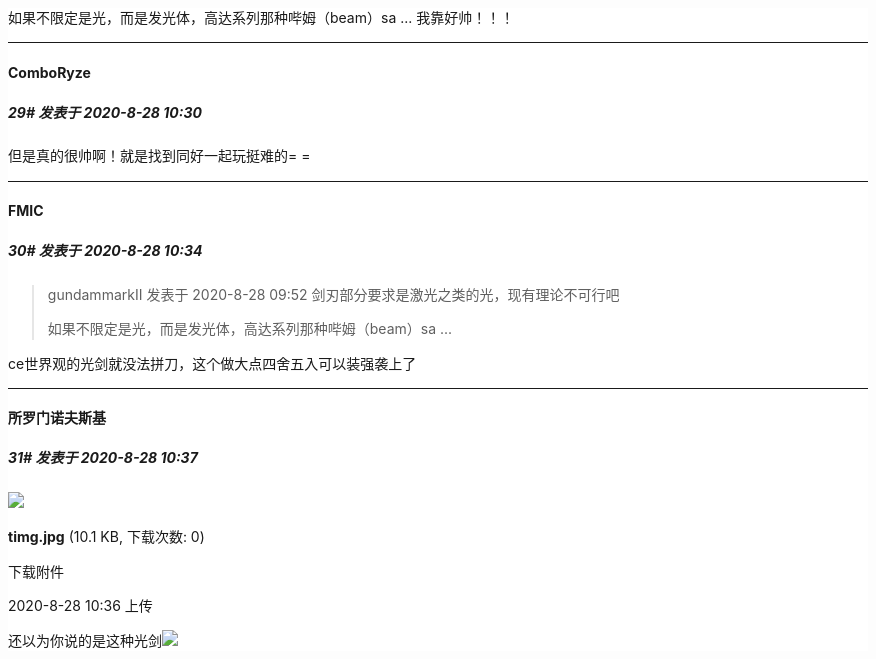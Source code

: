 如果不限定是光，而是发光体，高达系列那种哔姆（beam）sa ...</blockquote>
我靠好帅！！！







*****

####  ComboRyze  
##### 29#       发表于 2020-8-28 10:30




但是真的很帅啊！就是找到同好一起玩挺难的= = 







*****

####  FMIC  
##### 30#       发表于 2020-8-28 10:34



<blockquote>gundammarkⅡ 发表于 2020-8-28 09:52
剑刃部分要求是激光之类的光，现有理论不可行吧

如果不限定是光，而是发光体，高达系列那种哔姆（beam）sa ...</blockquote>
ce世界观的光剑就没法拼刀，这个做大点四舍五入可以装强袭上了







*****

####  所罗门诺夫斯基  
##### 31#       发表于 2020-8-28 10:37




<img src="https://img.saraba1st.com/forum/202008/28/103627oxnfhk6zbppdfdph.jpg" referrerpolicy="no-referrer">


<strong>timg.jpg</strong> (10.1 KB, 下载次数: 0)

下载附件

2020-8-28 10:36 上传







还以为你说的是这种光剑<img src="https://static.saraba1st.com/image/smiley/face2017/049.png" referrerpolicy="no-referrer">
